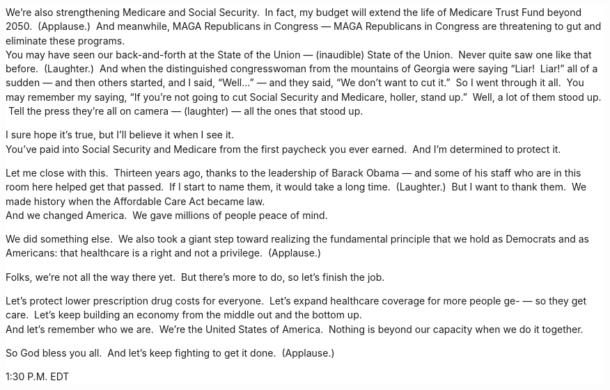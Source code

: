 We’re also strengthening Medicare and Social Security.  In fact, my
budget will extend the life of Medicare Trust Fund beyond 2050. 
(Applause.)  And meanwhile, MAGA Republicans in Congress — MAGA
Republicans in Congress are threatening to gut and eliminate these
programs.   
You may have seen our back-and-forth at the State of the Union —
(inaudible) State of the Union.  Never quite saw one like that before.
 (Laughter.)  And when the distinguished congresswoman from the
mountains of Georgia were saying “Liar!  Liar!” all of a sudden — and
then others started, and I said, “Well…” — and they said, “We don’t want
to cut it.”  So I went through it all.  You may remember my saying, “If
you’re not going to cut Social Security and Medicare, holler, stand
up.”  Well, a lot of them stood up.  Tell the press they’re all on
camera — (laughter) — all the ones that stood up.  
  
I sure hope it’s true, but I’ll believe it when I see it.  
You’ve paid into Social Security and Medicare from the first paycheck
you ever earned.  And I’m determined to protect it.  
  
Let me close with this.  Thirteen years ago, thanks to the leadership of
Barack Obama — and some of his staff who are in this room here helped
get that passed.  If I start to name them, it would take a long time. 
(Laughter.)  But I want to thank them.  We made history when the
Affordable Care Act became law.  
And we changed America.  We gave millions of people peace of mind.  
  
We did something else.  We also took a giant step toward realizing the
fundamental principle that we hold as Democrats and as Americans: that
healthcare is a right and not a privilege.  (Applause.)  
  
Folks, we’re not all the way there yet.  But there’s more to do, so
let’s finish the job.  
  
Let’s protect lower prescription drug costs for everyone.  Let’s expand
healthcare coverage for more people ge- — so they get care.  Let’s keep
building an economy from the middle out and the bottom up.   
And let’s remember who we are.  We’re the United States of America. 
Nothing is beyond our capacity when we do it together.  
  
So God bless you all.  And let’s keep fighting to get it done. 
(Applause.)

1:30 P.M. EDT
